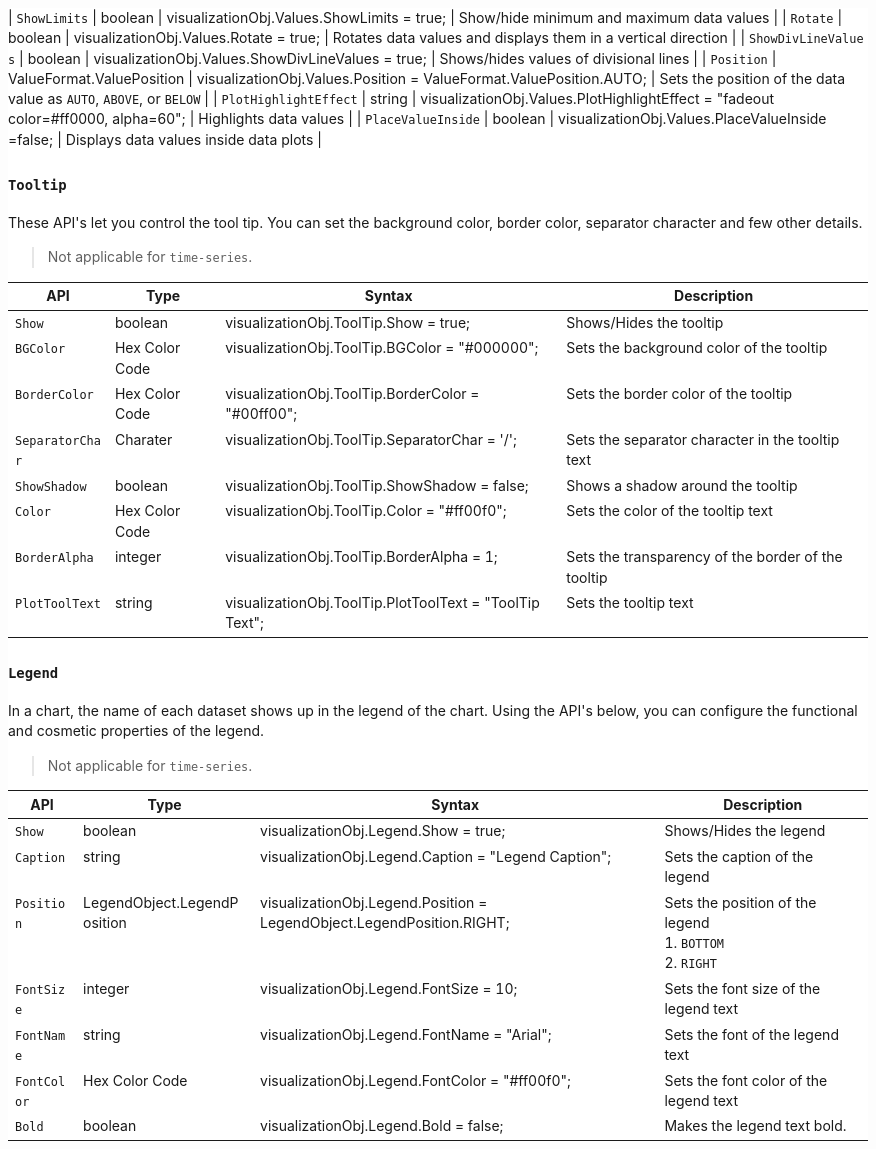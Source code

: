 | `ShowLimits`          | boolean                   | visualizationObj.Values.ShowLimits = true;                                       | Show/hide minimum and maximum data values                          |
| `Rotate`              | boolean                   | visualizationObj.Values.Rotate = true;                                           | Rotates data values and displays them in a vertical direction      |
| `ShowDivLineValues`   | boolean                   | visualizationObj.Values.ShowDivLineValues = true;                                | Shows/hides values of divisional lines                             |
| `Position`            | ValueFormat.ValuePosition | visualizationObj.Values.Position = ValueFormat.ValuePosition.AUTO;               | Sets the position of the data value as `AUTO`, `ABOVE`, or `BELOW` |
| `PlotHighlightEffect` | string                    | visualizationObj.Values.PlotHighlightEffect = "fadeout color=#ff0000, alpha=60"; | Highlights data values                                             |
| `PlaceValueInside`    | boolean                   | visualizationObj.Values.PlaceValueInside =false;                                 | Displays data values inside data plots                             |

### `Tooltip`

These API's let you control the tool tip. You can set the background color, border color, separator character and few other details.

> Not applicable for `time-series`.

| API             | Type           | Syntax                                                  | Description                                        |
| --------------- | -------------- | ------------------------------------------------------- | -------------------------------------------------- |
| `Show`          | boolean        | visualizationObj.ToolTip.Show = true;                   | Shows/Hides the tooltip                            |
| `BGColor`       | Hex Color Code | visualizationObj.ToolTip.BGColor = "#000000";           | Sets the background color of the tooltip           |
| `BorderColor`   | Hex Color Code | visualizationObj.ToolTip.BorderColor = "#00ff00";       | Sets the border color of the tooltip               |
| `SeparatorChar` | Charater       | visualizationObj.ToolTip.SeparatorChar = '/';           | Sets the separator character in the tooltip text   |
| `ShowShadow`    | boolean        | visualizationObj.ToolTip.ShowShadow = false;            | Shows a shadow around the tooltip                  |
| `Color`         | Hex Color Code | visualizationObj.ToolTip.Color = "#ff00f0";             | Sets the color of the tooltip text                 |
| `BorderAlpha`   | integer        | visualizationObj.ToolTip.BorderAlpha = 1;               | Sets the transparency of the border of the tooltip |
| `PlotToolText`  | string         | visualizationObj.ToolTip.PlotToolText = "ToolTip Text"; | Sets the tooltip text                              |

### `Legend`

In a chart, the name of each dataset shows up in the legend of the chart. Using the API's below, you can configure the functional and cosmetic properties of the legend.

> Not applicable for `time-series`.

| API         | Type                        | Syntax                                                                | Description                                                    |
| ----------- | --------------------------- | --------------------------------------------------------------------- | -------------------------------------------------------------- |
| `Show`      | boolean                     | visualizationObj.Legend.Show = true;                                  | Shows/Hides the legend                                         |
| `Caption`   | string                      | visualizationObj.Legend.Caption = "Legend Caption";                   | Sets the caption of the legend                                 |
| `Position`  | LegendObject.LegendPosition | visualizationObj.Legend.Position = LegendObject.LegendPosition.RIGHT; | Sets the position of the legend<br/>1. `BOTTOM`<br/>2. `RIGHT` |
| `FontSize`  | integer                     | visualizationObj.Legend.FontSize = 10;                                | Sets the font size of the legend text                          |
| `FontName`  | string                      | visualizationObj.Legend.FontName = "Arial";                           | Sets the font of the legend text                               |
| `FontColor` | Hex Color Code              | visualizationObj.Legend.FontColor = "#ff00f0";                        | Sets the font color of the legend text                         |
| `Bold`      | boolean                     | visualizationObj.Legend.Bold = false;                                 | Makes the legend text bold.                                    |
